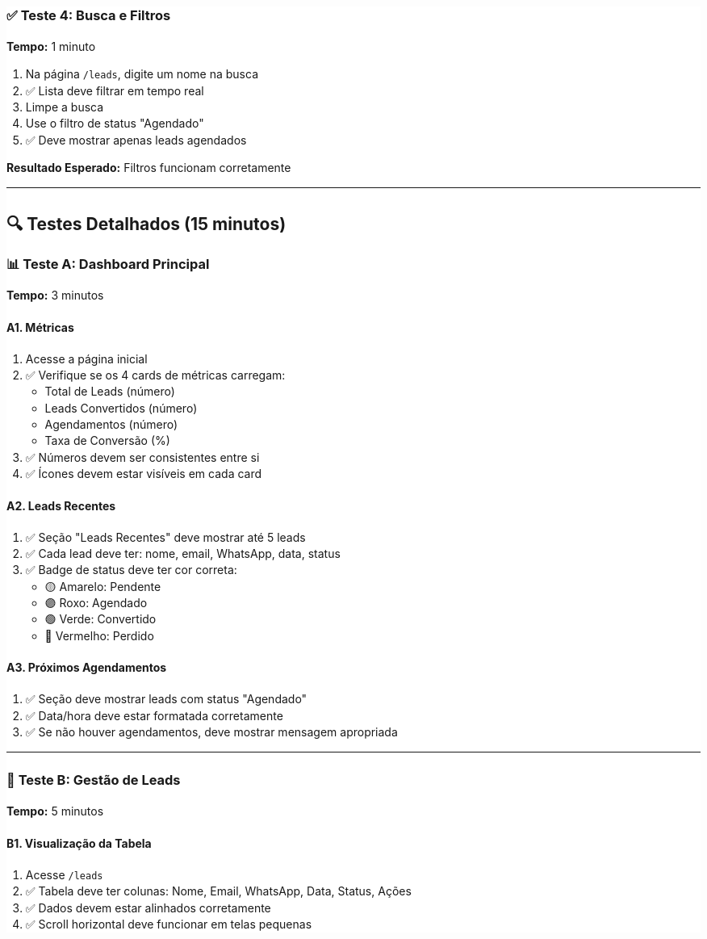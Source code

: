 ### ✅ **Teste 4: Busca e Filtros**
**Tempo:** 1 minuto

1. Na página `/leads`, digite um nome na busca
2. ✅ Lista deve filtrar em tempo real
3. Limpe a busca
4. Use o filtro de status "Agendado"
5. ✅ Deve mostrar apenas leads agendados

**Resultado Esperado:** Filtros funcionam corretamente

---

## 🔍 Testes Detalhados (15 minutos)

### 📊 **Teste A: Dashboard Principal**
**Tempo:** 3 minutos

#### A1. Métricas
1. Acesse a página inicial
2. ✅ Verifique se os 4 cards de métricas carregam:
   - Total de Leads (número)
   - Leads Convertidos (número)
   - Agendamentos (número)  
   - Taxa de Conversão (%)
3. ✅ Números devem ser consistentes entre si
4. ✅ Ícones devem estar visíveis em cada card

#### A2. Leads Recentes
1. ✅ Seção "Leads Recentes" deve mostrar até 5 leads
2. ✅ Cada lead deve ter: nome, email, WhatsApp, data, status
3. ✅ Badge de status deve ter cor correta:
   - 🟡 Amarelo: Pendente
   - 🟣 Roxo: Agendado
   - 🟢 Verde: Convertido
   - 🔴 Vermelho: Perdido

#### A3. Próximos Agendamentos
1. ✅ Seção deve mostrar leads com status "Agendado"
2. ✅ Data/hora deve estar formatada corretamente
3. ✅ Se não houver agendamentos, deve mostrar mensagem apropriada

---

### 👥 **Teste B: Gestão de Leads**
**Tempo:** 5 minutos

#### B1. Visualização da Tabela
1. Acesse `/leads`
2. ✅ Tabela deve ter colunas: Nome, Email, WhatsApp, Data, Status, Ações
3. ✅ Dados devem estar alinhados corretamente
4. ✅ Scroll horizontal deve funcionar em telas pequenas
